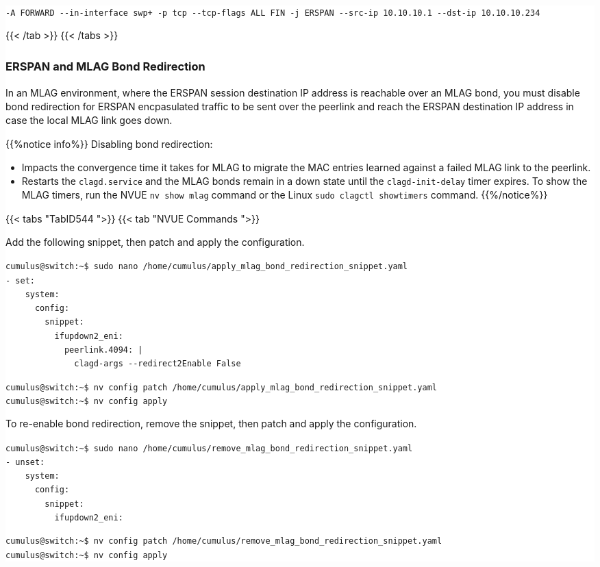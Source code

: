 ```
-A FORWARD --in-interface swp+ -p tcp --tcp-flags ALL FIN -j ERSPAN --src-ip 10.10.10.1 --dst-ip 10.10.10.234
```

{{< /tab >}}
{{< /tabs >}}

### ERSPAN and MLAG Bond Redirection

In an MLAG environment, where the ERSPAN session destination IP address is reachable over an MLAG bond, you must disable bond redirection for ERSPAN encpasulated traffic to be sent over the peerlink and reach the ERSPAN destination IP address in case the local MLAG link goes down.

{{%notice info%}}
Disabling bond redirection:
- Impacts the convergence time it takes for MLAG to migrate the MAC entries learned against a failed MLAG link to the peerlink.
- Restarts the `clagd.service` and the MLAG bonds remain in a down state until the `clagd-init-delay` timer expires. To show the MLAG timers, run the NVUE `nv show mlag` command or the Linux `sudo clagctl showtimers` command.
{{%/notice%}}

{{< tabs "TabID544 ">}}
{{< tab "NVUE Commands ">}}

Add the following snippet, then patch and apply the configuration.  

```
cumulus@switch:~$ sudo nano /home/cumulus/apply_mlag_bond_redirection_snippet.yaml
- set:
    system:
      config:
        snippet:
          ifupdown2_eni:
            peerlink.4094: |
              clagd-args --redirect2Enable False
```

```
cumulus@switch:~$ nv config patch /home/cumulus/apply_mlag_bond_redirection_snippet.yaml
cumulus@switch:~$ nv config apply
```

To re-enable bond redirection, remove the snippet, then patch and apply the configuration.

```
cumulus@switch:~$ sudo nano /home/cumulus/remove_mlag_bond_redirection_snippet.yaml
- unset:
    system:
      config:
        snippet:
          ifupdown2_eni:
```

```
cumulus@switch:~$ nv config patch /home/cumulus/remove_mlag_bond_redirection_snippet.yaml
cumulus@switch:~$ nv config apply
```
